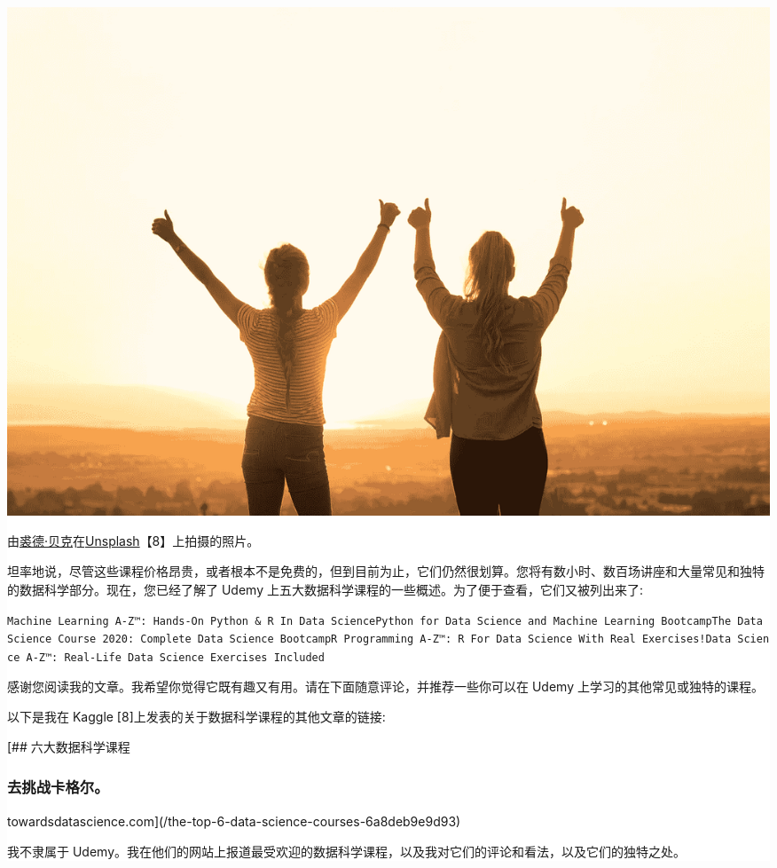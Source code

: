 ![](img/f61842f460904ec0bfa290dade00859d.png)

由[裘德·贝克](https://unsplash.com/@judebeck?utm_source=unsplash&utm_medium=referral&utm_content=creditCopyText)在[Unsplash](https://unsplash.com/s/photos/success?utm_source=unsplash&utm_medium=referral&utm_content=creditCopyText)【8】上拍摄的照片。

坦率地说，尽管这些课程价格昂贵，或者根本不是免费的，但到目前为止，它们仍然很划算。您将有数小时、数百场讲座和大量常见和独特的数据科学部分。现在，您已经了解了 Udemy 上五大数据科学课程的一些概述。为了便于查看，它们又被列出来了:

```
Machine Learning A-Z™: Hands-On Python & R In Data SciencePython for Data Science and Machine Learning BootcampThe Data Science Course 2020: Complete Data Science BootcampR Programming A-Z™: R For Data Science With Real Exercises!Data Science A-Z™: Real-Life Data Science Exercises Included
```

感谢您阅读我的文章。我希望你觉得它既有趣又有用。请在下面随意评论，并推荐一些你可以在 Udemy 上学习的其他常见或独特的课程。

以下是我在 Kaggle [8]上发表的关于数据科学课程的其他文章的链接:

[](/the-top-6-data-science-courses-6a8deb9e9d93) [## 六大数据科学课程

### 去挑战卡格尔。

towardsdatascience.com](/the-top-6-data-science-courses-6a8deb9e9d93) 

我不隶属于 Udemy。我在他们的网站上报道最受欢迎的数据科学课程，以及我对它们的评论和看法，以及它们的独特之处。
